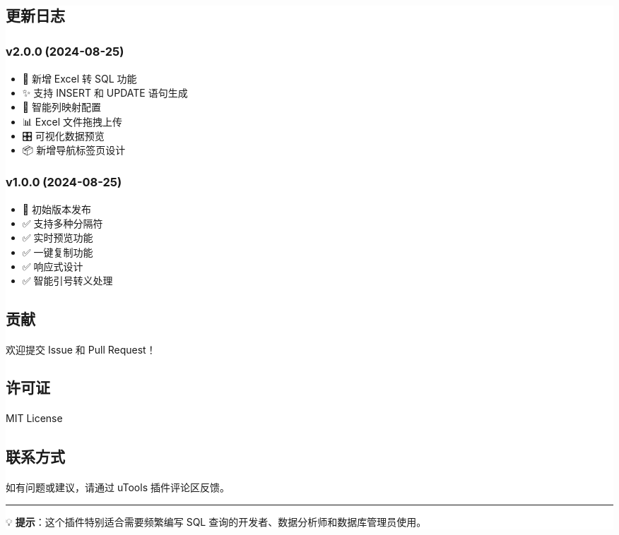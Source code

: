 ## 更新日志

### v2.0.0 (2024-08-25)
- 🎉 新增 Excel 转 SQL 功能
- ✨ 支持 INSERT 和 UPDATE 语句生成
- 🔧 智能列映射配置
- 📊 Excel 文件拖拽上传
- 🎛️ 可视化数据预览
- 📦 新增导航标签页设计

### v1.0.0 (2024-08-25)
- 🎉 初始版本发布
- ✅ 支持多种分隔符
- ✅ 实时预览功能
- ✅ 一键复制功能
- ✅ 响应式设计
- ✅ 智能引号转义处理

## 贡献

欢迎提交 Issue 和 Pull Request！

## 许可证

MIT License

## 联系方式

如有问题或建议，请通过 uTools 插件评论区反馈。

---

💡 **提示**：这个插件特别适合需要频繁编写 SQL 查询的开发者、数据分析师和数据库管理员使用。